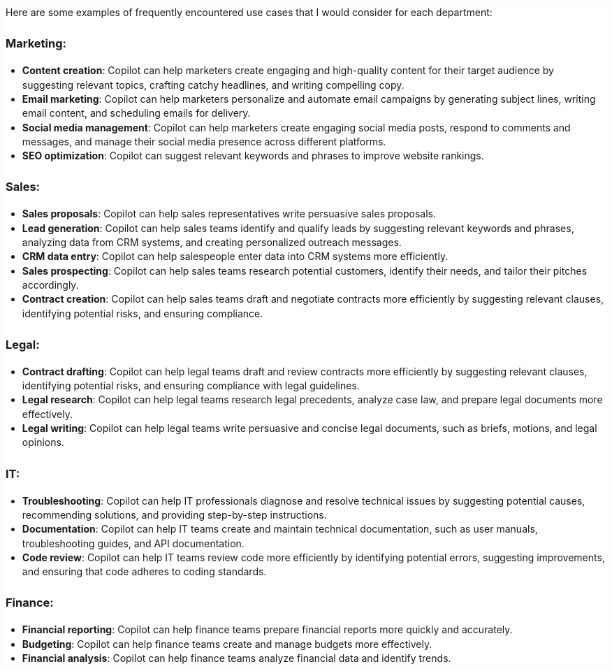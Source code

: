 Here are some examples of frequently encountered use cases that I would consider for each department:

### Marketing:

- **Content creation**: Copilot can help marketers create engaging and high-quality content for their target audience by suggesting relevant topics, crafting catchy headlines, and writing compelling copy.
- **Email marketing**: Copilot can help marketers personalize and automate email campaigns by generating subject lines, writing email content, and scheduling emails for delivery.
- **Social media management**: Copilot can help marketers create engaging social media posts, respond to comments and messages, and manage their social media presence across different platforms.
- **SEO optimization**: Copilot can suggest relevant keywords and phrases to improve website rankings.

### Sales:

- **Sales proposals**: Copilot can help sales representatives write persuasive sales proposals.
- **Lead generation**: Copilot can help sales teams identify and qualify leads by suggesting relevant keywords and phrases, analyzing data from CRM systems, and creating personalized outreach messages.
- **CRM data entry**: Copilot can help salespeople enter data into CRM systems more efficiently.
- **Sales prospecting**: Copilot can help sales teams research potential customers, identify their needs, and tailor their pitches accordingly.
- **Contract creation**: Copilot can help sales teams draft and negotiate contracts more efficiently by suggesting relevant clauses, identifying potential risks, and ensuring compliance.

### Legal:

- **Contract drafting**: Copilot can help legal teams draft and review contracts more efficiently by suggesting relevant clauses, identifying potential risks, and ensuring compliance with legal guidelines.
- **Legal research**: Copilot can help legal teams research legal precedents, analyze case law, and prepare legal documents more effectively.
- **Legal writing**: Copilot can help legal teams write persuasive and concise legal documents, such as briefs, motions, and legal opinions.

### IT:

- **Troubleshooting**: Copilot can help IT professionals diagnose and resolve technical issues by suggesting potential causes, recommending solutions, and providing step-by-step instructions.
- **Documentation**: Copilot can help IT teams create and maintain technical documentation, such as user manuals, troubleshooting guides, and API documentation.
- **Code review**: Copilot can help IT teams review code more efficiently by identifying potential errors, suggesting improvements, and ensuring that code adheres to coding standards.

### Finance:

- **Financial reporting**: Copilot can help finance teams prepare financial reports more quickly and accurately.
- **Budgeting**: Copilot can help finance teams create and manage budgets more effectively.
- **Financial analysis**: Copilot can help finance teams analyze financial data and identify trends.
